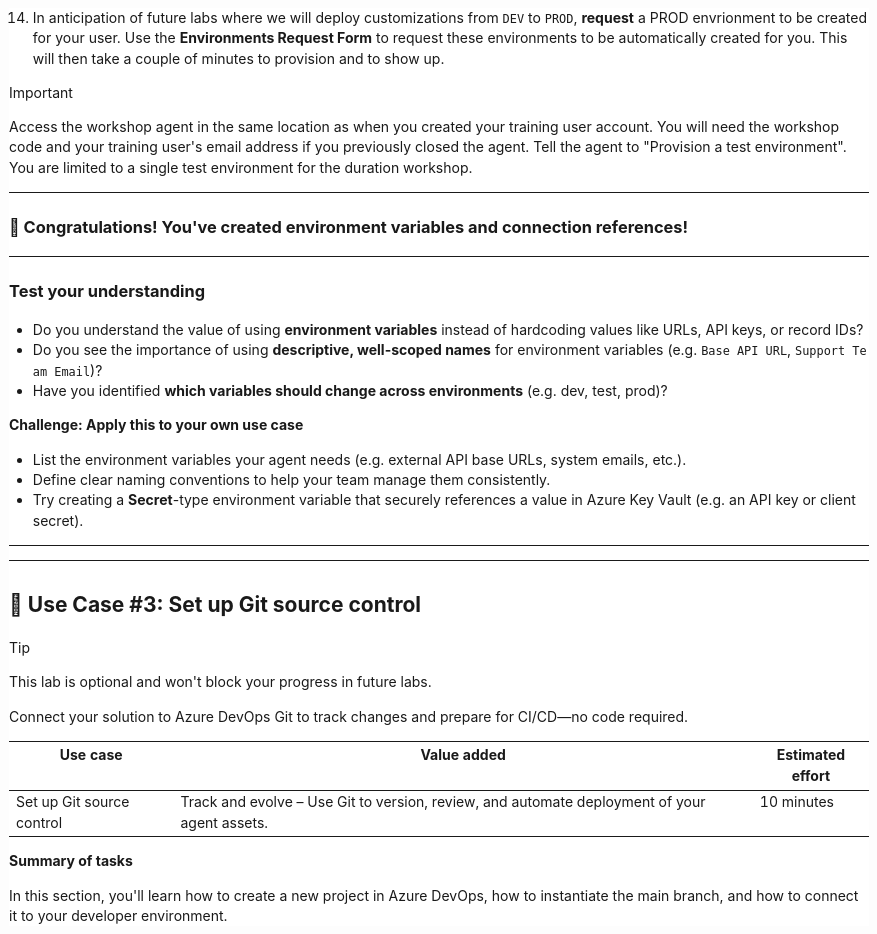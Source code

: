 14. In anticipation of future labs where we will deploy  customizations from `DEV` to `PROD`, **request** a PROD envrionment to be created for your user. Use the **Environments Request Form** to request these environments to be automatically created for you. This will then take a couple of minutes to provision and to show up.

> [!IMPORTANT]
> Access the workshop agent in the same location as when you created your training user account.  You will need the workshop code and your training user's email address if you previously closed 
the agent. Tell the agent to "Provision a test environment".  You are limited to a single test environment for the duration workshop.

---

###  🏅 Congratulations! You've created environment variables and connection references!

---

### Test your understanding

* Do you understand the value of using **environment variables** instead of hardcoding values like URLs, API keys, or record IDs?
* Do you see the importance of using **descriptive, well-scoped names** for environment variables (e.g. `Base API URL`, `Support Team Email`)?
* Have you identified **which variables should change across environments** (e.g. dev, test, prod)?

**Challenge: Apply this to your own use case**

* List the environment variables your agent needs (e.g. external API base URLs, system emails, etc.).
* Define clear naming conventions to help your team manage them consistently.
* Try creating a **Secret**-type environment variable that securely references a value in Azure Key Vault (e.g. an API key or client secret).

---

</details>

---

## 🔄 Use Case #3: Set up Git source control

> [!TIP]
> This lab is optional and won't block your progress in future labs.

Connect your solution to Azure DevOps Git to track changes and prepare for CI/CD—no code required.

| Use case | Value added | Estimated effort |
|----------|-------------|------------------|
| Set up Git source control | Track and evolve – Use Git to version, review, and automate deployment of your agent assets. | 10 minutes |

**Summary of tasks**

In this section, you'll learn how to create a new project in Azure DevOps, how to instantiate the main branch, and how to connect it to your developer environment.
